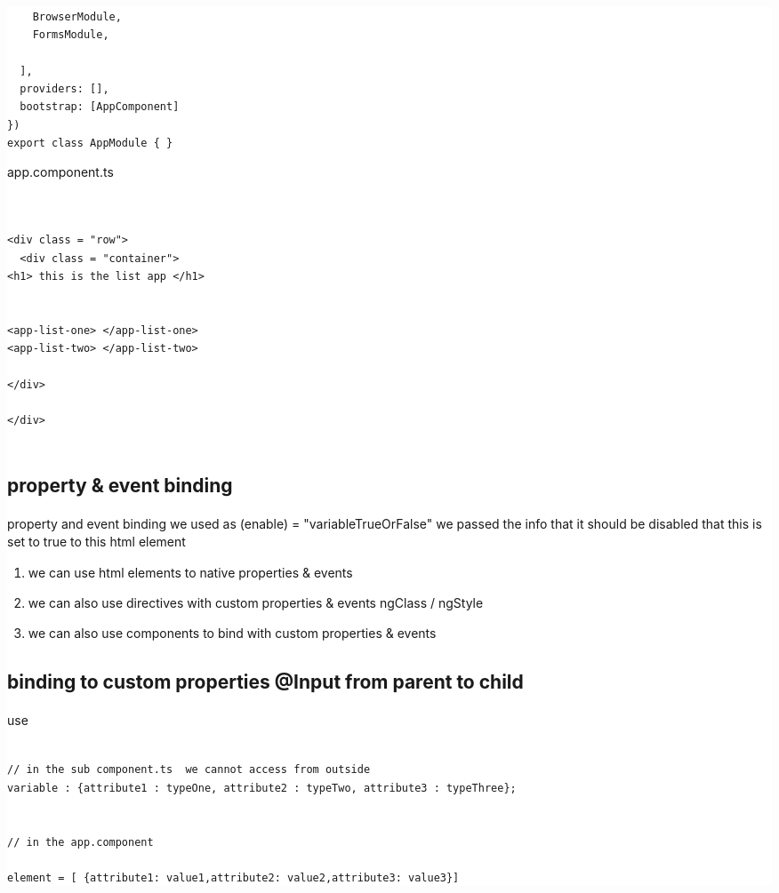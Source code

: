 ```TS
    BrowserModule,
    FormsModule,

  ],
  providers: [],
  bootstrap: [AppComponent]
})
export class AppModule { }

```


app.component.ts
```TS


<div class = "row">
  <div class = "container">
<h1> this is the list app </h1>


<app-list-one> </app-list-one>
<app-list-two> </app-list-two>

</div>

</div>


```



## property & event binding 
property and event binding we used as (enable) = "variableTrueOrFalse"
we passed the info that it should be disabled that this is set to true to this html element 


1. we can use html elements to native properties & events 


2. we can also use directives with custom properties & events ngClass / ngStyle 

3. we can also use components to bind with custom properties & events 



## binding to custom properties  @Input from parent to child 

use 

```TS

// in the sub component.ts  we cannot access from outside 
variable : {attribute1 : typeOne, attribute2 : typeTwo, attribute3 : typeThree};


// in the app.component 

element = [ {attribute1: value1,attribute2: value2,attribute3: value3}]

```
